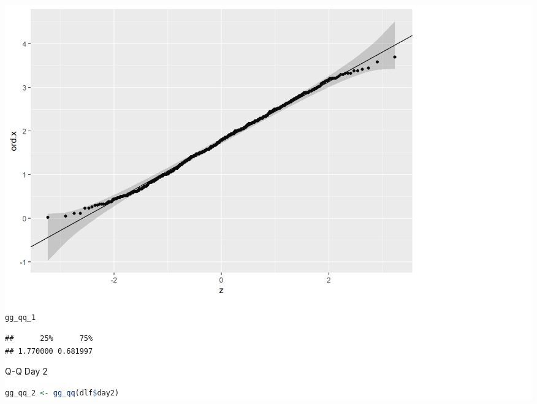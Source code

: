<img src="ch11-assumptions_files/figure-html/unnamed-chunk-26-1.png" width="672" />

```r
gg_qq_1
```

```
##      25%      75% 
## 1.770000 0.681997
```

Q-Q Day 2

```r
gg_qq_2 <- gg_qq(dlf$day2)
```

